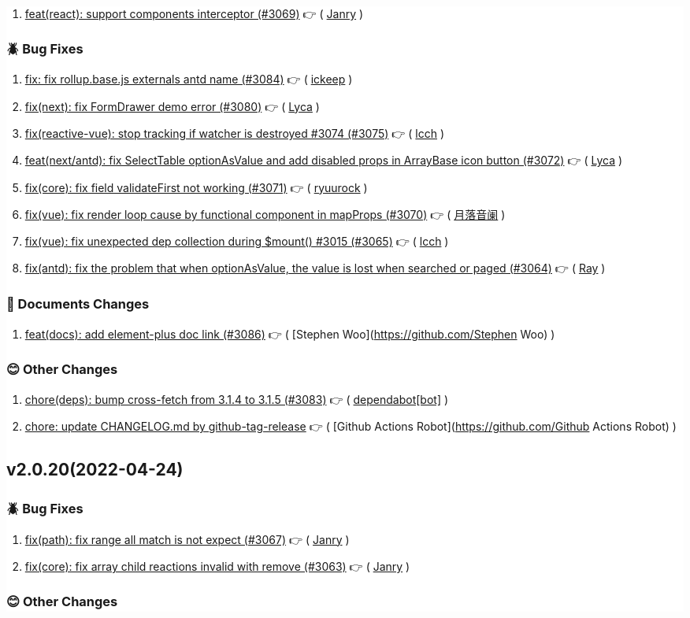 1. [feat(react): support components interceptor (#3069)](https://github.com/alibaba/designable/commit/1a965c05) :point_right: ( [Janry](https://github.com/Janry) )

### :beetle: Bug Fixes

1. [fix: fix rollup.base.js externals antd name (#3084)](https://github.com/alibaba/designable/commit/a4029fbe) :point_right: ( [ickeep](https://github.com/ickeep) )

1. [fix(next): fix FormDrawer demo error (#3080)](https://github.com/alibaba/designable/commit/79d94774) :point_right: ( [Lyca](https://github.com/Lyca) )

1. [fix(reactive-vue): stop tracking if watcher is destroyed #3074 (#3075)](https://github.com/alibaba/designable/commit/c2b7ba91) :point_right: ( [lcch](https://github.com/lcch) )

1. [feat(next/antd): fix SelectTable optionAsValue and add disabled props in ArrayBase icon button (#3072)](https://github.com/alibaba/designable/commit/43d0faa9) :point_right: ( [Lyca](https://github.com/Lyca) )

1. [fix(core): fix field validateFirst not working (#3071)](https://github.com/alibaba/designable/commit/82af5e16) :point_right: ( [ryuurock](https://github.com/ryuurock) )

1. [fix(vue): fix render loop cause by functional component in mapProps (#3070)](https://github.com/alibaba/designable/commit/0d15fe96) :point_right: ( [月落音阑](https://github.com/月落音阑) )

1. [fix(vue): fix unexpected dep collection during $mount() #3015 (#3065)](https://github.com/alibaba/designable/commit/b2128aeb) :point_right: ( [lcch](https://github.com/lcch) )

1. [fix(antd): fix the problem that when optionAsValue, the value is lost when searched or paged (#3064)](https://github.com/alibaba/designable/commit/43fbf031) :point_right: ( [Ray](https://github.com/Ray) )

### :memo: Documents Changes

1. [feat(docs): add element-plus doc link (#3086)](https://github.com/alibaba/designable/commit/4f13df32) :point_right: ( [Stephen Woo](https://github.com/Stephen Woo) )

### :blush: Other Changes

1. [chore(deps): bump cross-fetch from 3.1.4 to 3.1.5 (#3083)](https://github.com/alibaba/designable/commit/0ff3368c) :point_right: ( [dependabot[bot]](https://github.com/dependabot[bot]) )

1. [chore: update CHANGELOG.md by github-tag-release](https://github.com/alibaba/designable/commit/b5313c51) :point_right: ( [Github Actions Robot](https://github.com/Github Actions Robot) )

## v2.0.20(2022-04-24)

### :beetle: Bug Fixes

1. [fix(path): fix range all match is not expect (#3067)](https://github.com/alibaba/designable/commit/04e753f5) :point_right: ( [Janry](https://github.com/Janry) )

1. [fix(core): fix array child reactions invalid with remove (#3063)](https://github.com/alibaba/designable/commit/34e9420b) :point_right: ( [Janry](https://github.com/Janry) )

### :blush: Other Changes
